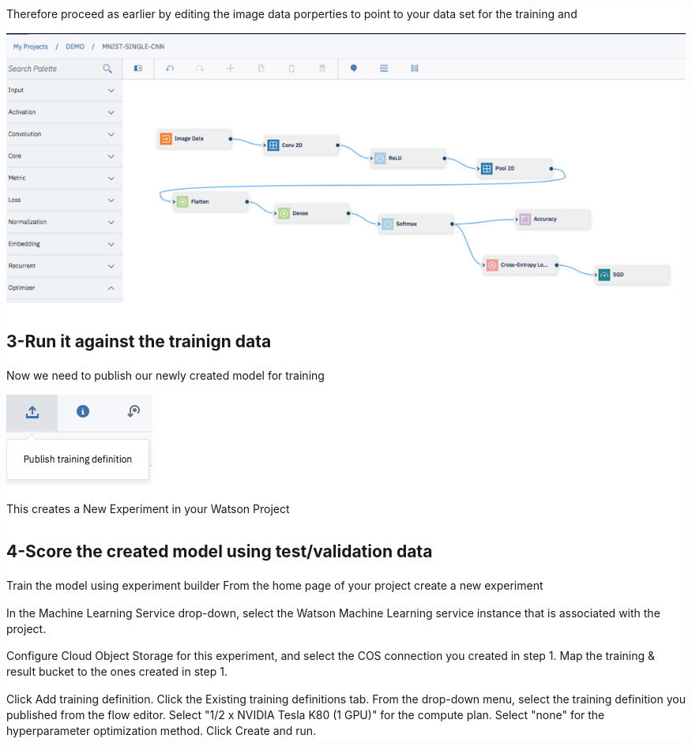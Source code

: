 
Therefore proceed as earlier by editing the image data porperties to point to your data set for the training and 


![alt text](images/SINGLE-CNN.png "COS")


## 3-Run it against the trainign data

Now we need to publish our newly created model for training


![alt text](images/ModelFlow5.png "COS")


This creates a New Experiment in your Watson Project

## 4-Score the created model using test/validation data

Train the model using experiment builder
From the home page of your project create a new experiment

In the Machine Learning Service drop-down, select the Watson Machine Learning service instance that is associated with the project.

Configure Cloud Object Storage for this experiment, and select the COS connection you created in step 1.
Map the training & result bucket to the ones created in step 1.

Click Add training definition.
Click the Existing training definitions tab.
From the drop-down menu, select the training definition you published from the flow editor.
Select "1/2 x NVIDIA Tesla K80 (1 GPU)" for the compute plan.
Select "none" for the hyperparameter optimization method.
Click Create and run.
